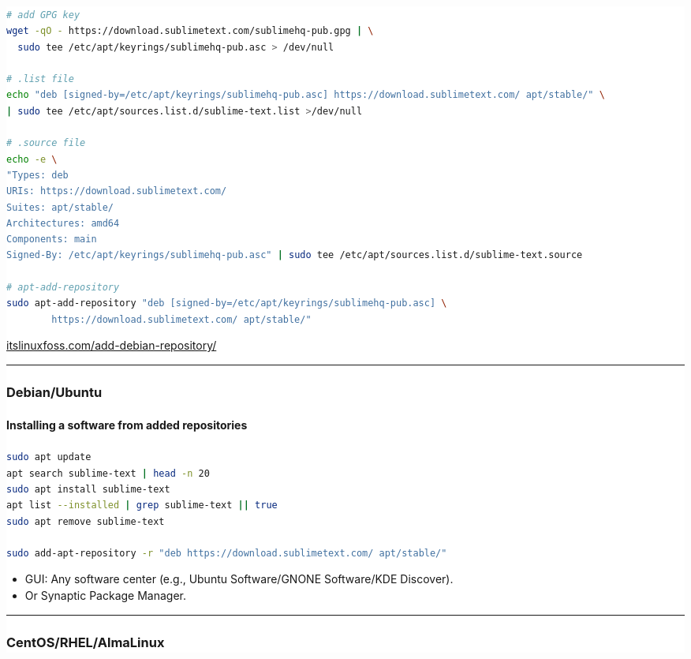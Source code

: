 
```bash
# add GPG key
wget -qO - https://download.sublimetext.com/sublimehq-pub.gpg | \
  sudo tee /etc/apt/keyrings/sublimehq-pub.asc > /dev/null

# .list file
echo "deb [signed-by=/etc/apt/keyrings/sublimehq-pub.asc] https://download.sublimetext.com/ apt/stable/" \
| sudo tee /etc/apt/sources.list.d/sublime-text.list >/dev/null

# .source file
echo -e \
"Types: deb
URIs: https://download.sublimetext.com/
Suites: apt/stable/
Architectures: amd64
Components: main
Signed-By: /etc/apt/keyrings/sublimehq-pub.asc" | sudo tee /etc/apt/sources.list.d/sublime-text.source

# apt-add-repository
sudo apt-add-repository "deb [signed-by=/etc/apt/keyrings/sublimehq-pub.asc] \
        https://download.sublimetext.com/ apt/stable/"
```

<span class="ref-corner">
  <a href="https://itslinuxfoss.com/add-debian-repository/
  ">itslinuxfoss.com/add-debian-repository/</a><br>
</span>

---

### Debian/Ubuntu

#### Installing a software from added repositories

```bash
sudo apt update
apt search sublime-text | head -n 20
sudo apt install sublime-text
apt list --installed | grep sublime-text || true
sudo apt remove sublime-text

sudo add-apt-repository -r "deb https://download.sublimetext.com/ apt/stable/"
```

- GUI: Any software center (e.g., Ubuntu Software/GNONE Software/KDE Discover).
- Or Synaptic Package Manager.

---

### CentOS/RHEL/AlmaLinux
